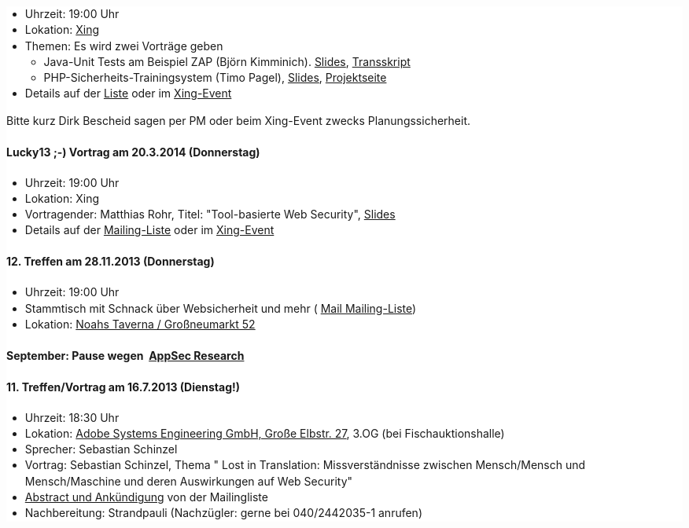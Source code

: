 - Uhrzeit: 19:00 Uhr
- Lokation:
  [Xing](https://maps.google.com/maps?q=Dammtorstra%C3%9Fe+29-32+20354+Hamburg&ie=UTF8&sll=37.0625,-95.677068&sspn=70.10254,135.263672&hnear=Dammtorstra%C3%9Fe+29-32,+20354+Hamburg,+Germany&t=m&z=17&iwloc=A)
- Themen: Es wird zwei Vorträge geben
  - Java-Unit Tests am Beispiel ZAP (Björn Kimminich).
    [Slides](https://www.owasp.org/index.php/File:Bj%C3%B6rn_Kimminich_-_Quo_pertentas,OSS.pdf),
    [Transskript](http://www.slideshare.net/BjrnKimminich/quo-pertentas-oss)
  - PHP-Sicherheits-Trainingsystem (Timo Pagel),
    [Slides](https://www.owasp.org/images/e/e8/Timo_Pagel_-_OWASP_PHP_Security_Trainings_System.pdf),
    [Projektseite](https://bitbucket.org/tpagel/php-security-training-system)
- Details auf der
  [Liste](http://lists.owasp.org/pipermail/owasp-germany/2014-April/000642.html)
  oder im
  [Xing-Event](https://www.xing.com/events/owasp-stammtisch-hamburg-1387296)

Bitte kurz Dirk Bescheid sagen per PM oder beim Xing-Event zwecks
Planungssicherheit.

#### Lucky13 ;-) Vortrag am 20.3.2014 (Donnerstag)

- Uhrzeit: 19:00 Uhr
- Lokation: Xing
- Vortragender: Matthias Rohr, Titel: "Tool-basierte Web Security",
  [Slides](https://www.owasp.org/images/0/03/Matthias_Rohr_-_Tool-basierte_Web_Security.pdf)
- Details auf der
  [Mailing-Liste](http://lists.owasp.org/pipermail/owasp-germany/2014-March/000624.html)
  oder im
  [Xing-Event](https://www.xing.com/events/owasp-stammtisch-hamburg-1375791)

#### 12\. Treffen am 28.11.2013 (Donnerstag)

- Uhrzeit: 19:00 Uhr
- Stammtisch mit Schnack über Websicherheit und mehr (
  [Mail
  Mailing-Liste](http://lists.owasp.org/pipermail/owasp-germany/2013-November/000579.html))
- Lokation:
  [Noahs Taverna /
  Großneumarkt 52](http://www.openstreetmap.org/?way=44710832#map=17/53.55016/9.97895)

#### September: Pause wegen  [AppSec Research](http://2013.appsec.eu)

#### 11\. Treffen/Vortrag am 16.7.2013 (Dienstag\!)

- Uhrzeit: 18:30 Uhr
- Lokation:
  [Adobe Systems Engineering GmbH, Große
  Elbstr. 27](https://maps.google.com/maps?q=Adobe+Systems+Engineering+GmbH,+Gro%C3%9Fe+Elbstr.+27,+3.+OG&ie=UTF8&ll=53.544898,9.953399&spn=0.014943,0.019376&oe=utf-8&fb=1&hq=Adobe+Systems+Engineering+GmbH,+Gro%C3%9Fe+Elbstr.+27,+3.+OG&cid=0,0,2634310756061328020&t=m&z=16),
  3.OG (bei Fischauktionshalle)
- Sprecher: Sebastian Schinzel
- Vortrag: Sebastian Schinzel, Thema " Lost in Translation:
  Missverständnisse zwischen Mensch/Mensch und Mensch/Maschine und deren
  Auswirkungen auf Web Security"
- [Abstract und
  Ankündigung](http://lists.owasp.org/pipermail/owasp-germany/2013-July/000521.html)
  von der Mailingliste
- Nachbereitung: Strandpauli (Nachzügler: gerne bei 040/2442035-1
  anrufen)

